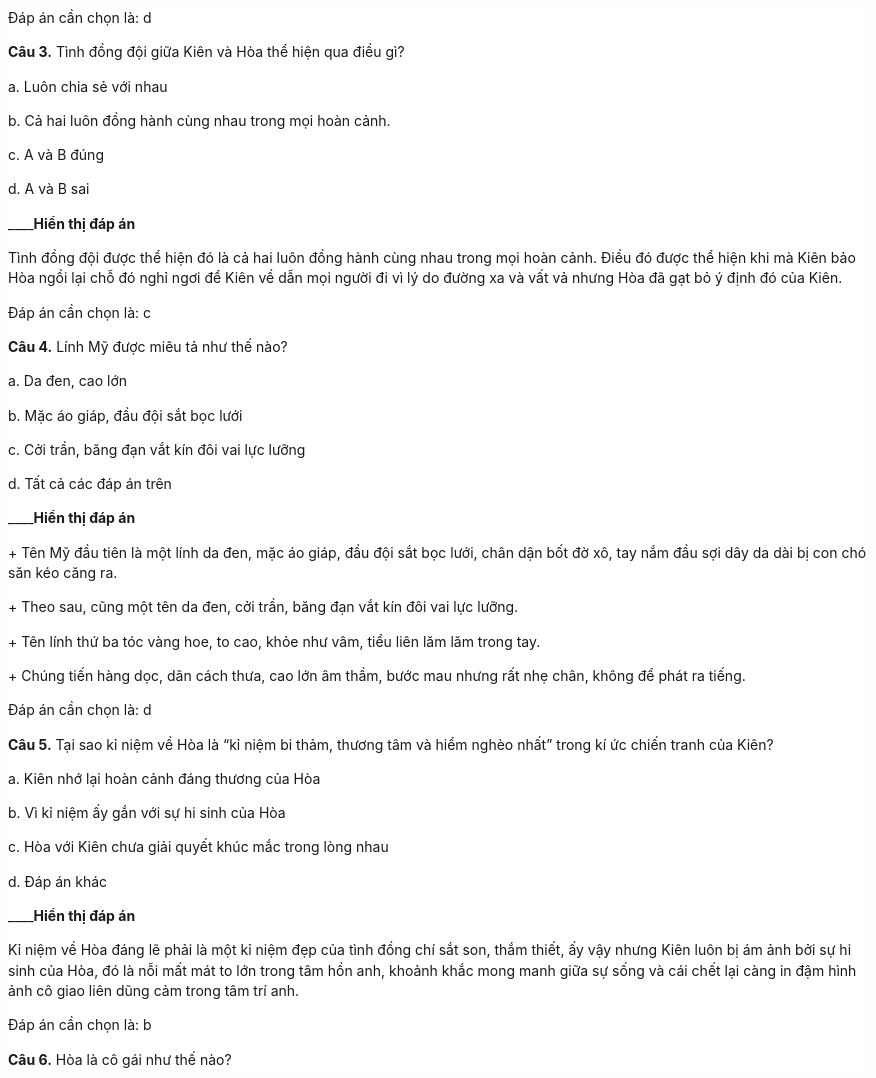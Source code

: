Đáp án cần chọn là: d

**Câu 3.** Tình đồng đội giữa Kiên và Hòa thể hiện qua điều gì?

a. Luôn chia sẻ với nhau

b. Cả hai luôn đồng hành cùng nhau trong mọi hoàn cảnh.

c. A và B đúng

d. A và B sai

____**Hiển thị đáp án**

Tình đồng đội được thể hiện đó là cả hai luôn đồng hành cùng nhau trong mọi hoàn cảnh. Điều đó được thể hiện khi mà Kiên bảo Hòa ngồi lại chỗ đó nghỉ ngơi để Kiên về dẫn mọi người đi vì lý do đường xa và vất vả nhưng Hòa đã gạt bỏ ý định đó của Kiên.

Đáp án cần chọn là: c

**Câu 4.** Lính Mỹ được miêu tả như thế nào?

a. Da đen, cao lớn

b. Mặc áo giáp, đầu đội sắt bọc lưới

c. Cởi trần, băng đạn vắt kín đôi vai lực lưỡng

d. Tất cả các đáp án trên

____**Hiển thị đáp án**

\+ Tên Mỹ đầu tiên là một lính da đen, mặc áo giáp, đầu đội sắt bọc lưới, chân dận bốt đờ xô, tay nắm đầu sợi dây da dài bị con chó săn kéo căng ra.

\+ Theo sau, cũng một tên da đen, cởi trần, băng đạn vắt kín đôi vai lực lưỡng.

\+ Tên lính thứ ba tóc vàng hoe, to cao, khỏe như vâm, tiểu liên lăm lăm trong tay.

\+ Chúng tiến hàng dọc, dãn cách thưa, cao lớn âm thầm, bước mau nhưng rất nhẹ chân, không để phát ra tiếng.

Đáp án cần chọn là: d

**Câu 5.** Tại sao kỉ niệm về Hòa là “kỉ niệm bi thảm, thương tâm và hiểm nghèo nhất” trong kí ức chiến tranh của Kiên?

a. Kiên nhớ lại hoàn cảnh đáng thương của Hòa

b. Vì kỉ niệm ấy gắn với sự hi sinh của Hòa

c. Hòa với Kiên chưa giải quyết khúc mắc trong lòng nhau

d. Đáp án khác

____**Hiển thị đáp án**

Kỉ niệm về Hòa đáng lẽ phải là một kỉ niệm đẹp của tình đồng chí sắt son, thắm thiết, ấy vậy nhưng Kiên luôn bị ám ảnh bởi sự hi sinh của Hòa, đó là nỗi mất mát to lớn trong tâm hồn anh, khoảnh khắc mong manh giữa sự sống và cái chết lại càng in đậm hình ảnh cô giao liên dũng cảm trong tâm trí anh.

Đáp án cần chọn là: b

**Câu 6.** Hòa là cô gái như thế nào?
